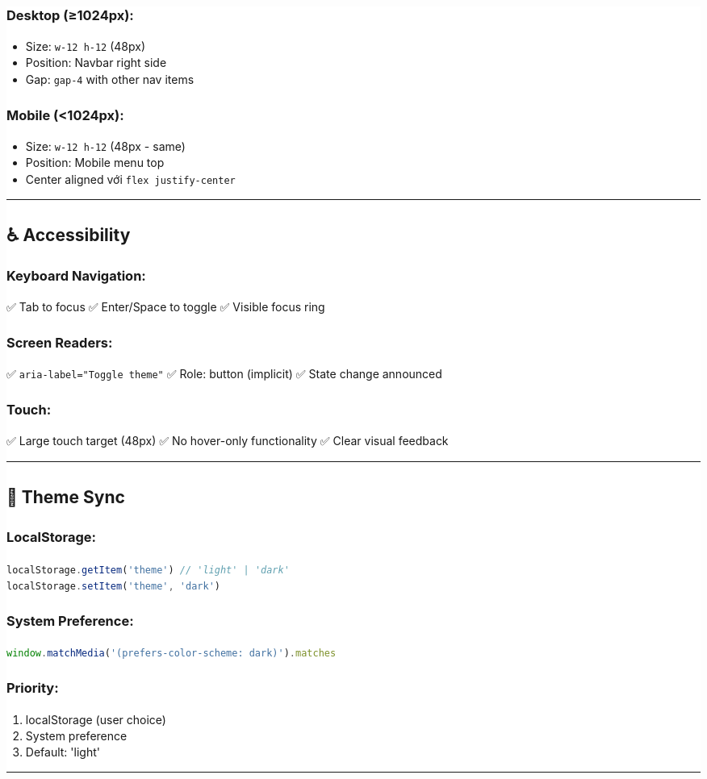 ### Desktop (≥1024px):
- Size: `w-12 h-12` (48px)
- Position: Navbar right side
- Gap: `gap-4` with other nav items

### Mobile (<1024px):
- Size: `w-12 h-12` (48px - same)
- Position: Mobile menu top
- Center aligned với `flex justify-center`

---

## ♿ Accessibility

### Keyboard Navigation:
✅ Tab to focus
✅ Enter/Space to toggle
✅ Visible focus ring

### Screen Readers:
✅ `aria-label="Toggle theme"`
✅ Role: button (implicit)
✅ State change announced

### Touch:
✅ Large touch target (48px)
✅ No hover-only functionality
✅ Clear visual feedback

---

## 🔄 Theme Sync

### LocalStorage:
```javascript
localStorage.getItem('theme') // 'light' | 'dark'
localStorage.setItem('theme', 'dark')
```

### System Preference:
```javascript
window.matchMedia('(prefers-color-scheme: dark)').matches
```

### Priority:
1. localStorage (user choice)
2. System preference
3. Default: 'light'

---